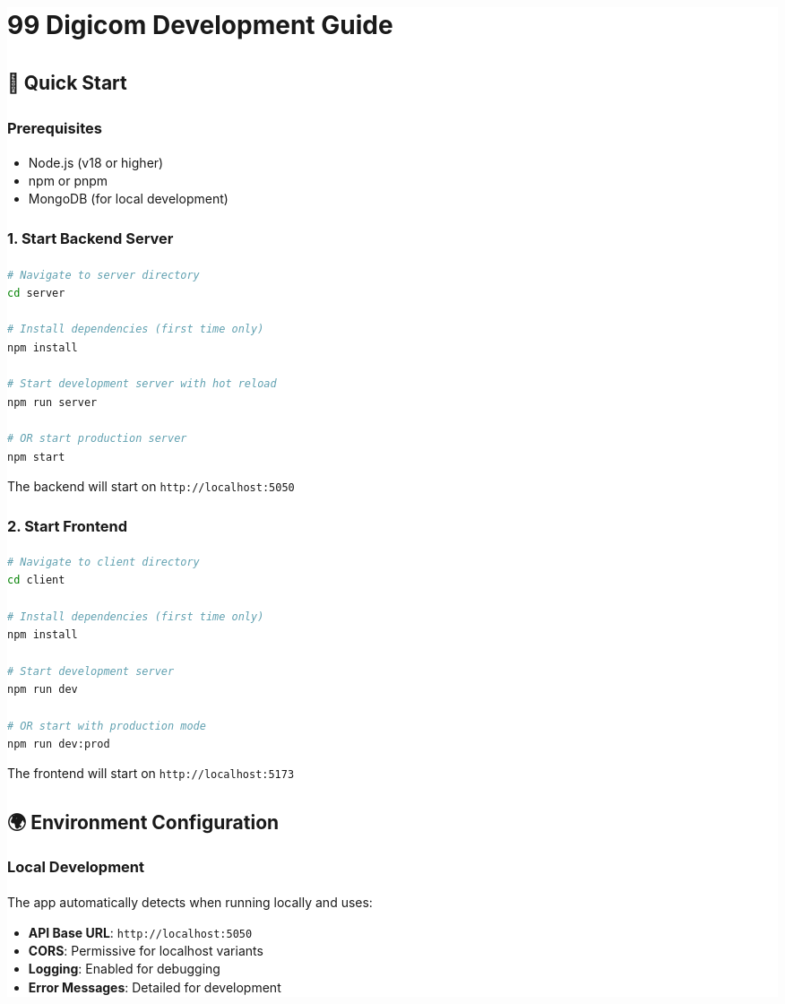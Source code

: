 # 99 Digicom Development Guide

## 🚀 Quick Start

### Prerequisites
- Node.js (v18 or higher)
- npm or pnpm
- MongoDB (for local development)

### 1. Start Backend Server

```bash
# Navigate to server directory
cd server

# Install dependencies (first time only)
npm install

# Start development server with hot reload
npm run server

# OR start production server
npm start
```

The backend will start on `http://localhost:5050`

### 2. Start Frontend

```bash
# Navigate to client directory
cd client

# Install dependencies (first time only)
npm install

# Start development server
npm run dev

# OR start with production mode
npm run dev:prod
```

The frontend will start on `http://localhost:5173`

## 🌍 Environment Configuration

### Local Development
The app automatically detects when running locally and uses:
- **API Base URL**: `http://localhost:5050`
- **CORS**: Permissive for localhost variants
- **Logging**: Enabled for debugging
- **Error Messages**: Detailed for development
